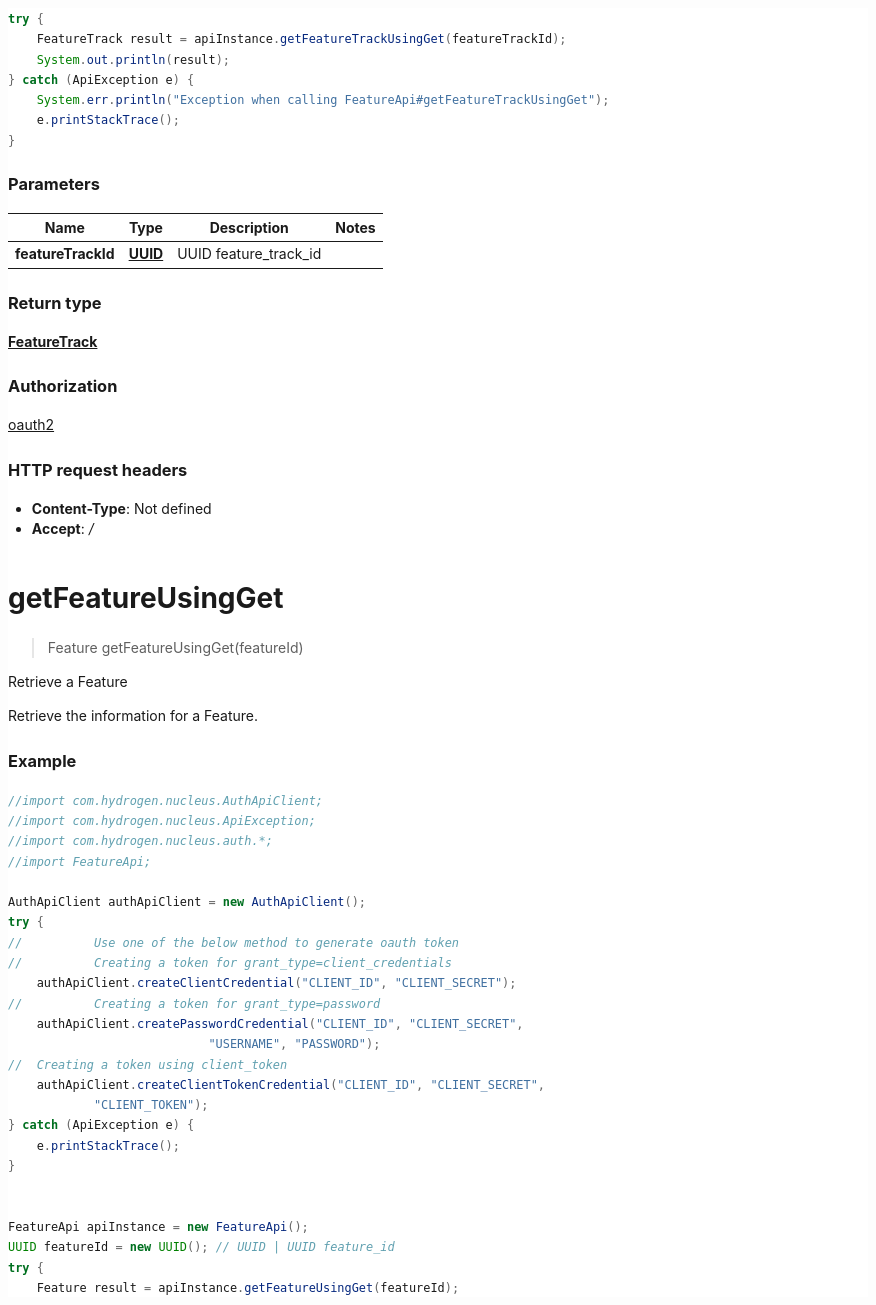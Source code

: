 ```java
try {
    FeatureTrack result = apiInstance.getFeatureTrackUsingGet(featureTrackId);
    System.out.println(result);
} catch (ApiException e) {
    System.err.println("Exception when calling FeatureApi#getFeatureTrackUsingGet");
    e.printStackTrace();
}
```

### Parameters

Name | Type | Description  | Notes
------------- | ------------- | ------------- | -------------
 **featureTrackId** | [**UUID**](.md)| UUID feature_track_id |

### Return type

[**FeatureTrack**](FeatureTrack.md)

### Authorization

[oauth2](../README.md#oauth2)

### HTTP request headers

 - **Content-Type**: Not defined
 - **Accept**: */*

<a name="getFeatureUsingGet"></a>
# **getFeatureUsingGet**
> Feature getFeatureUsingGet(featureId)

Retrieve a Feature

Retrieve the information for a Feature.

### Example
```java
//import com.hydrogen.nucleus.AuthApiClient;
//import com.hydrogen.nucleus.ApiException;
//import com.hydrogen.nucleus.auth.*;
//import FeatureApi;

AuthApiClient authApiClient = new AuthApiClient();
try {
//          Use one of the below method to generate oauth token        
//          Creating a token for grant_type=client_credentials            
    authApiClient.createClientCredential("CLIENT_ID", "CLIENT_SECRET");
//          Creating a token for grant_type=password
    authApiClient.createPasswordCredential("CLIENT_ID", "CLIENT_SECRET",
                            "USERNAME", "PASSWORD");     
//  Creating a token using client_token
    authApiClient.createClientTokenCredential("CLIENT_ID", "CLIENT_SECRET",
            "CLIENT_TOKEN");      
} catch (ApiException e) {
    e.printStackTrace();
}


FeatureApi apiInstance = new FeatureApi();
UUID featureId = new UUID(); // UUID | UUID feature_id
try {
    Feature result = apiInstance.getFeatureUsingGet(featureId);
```